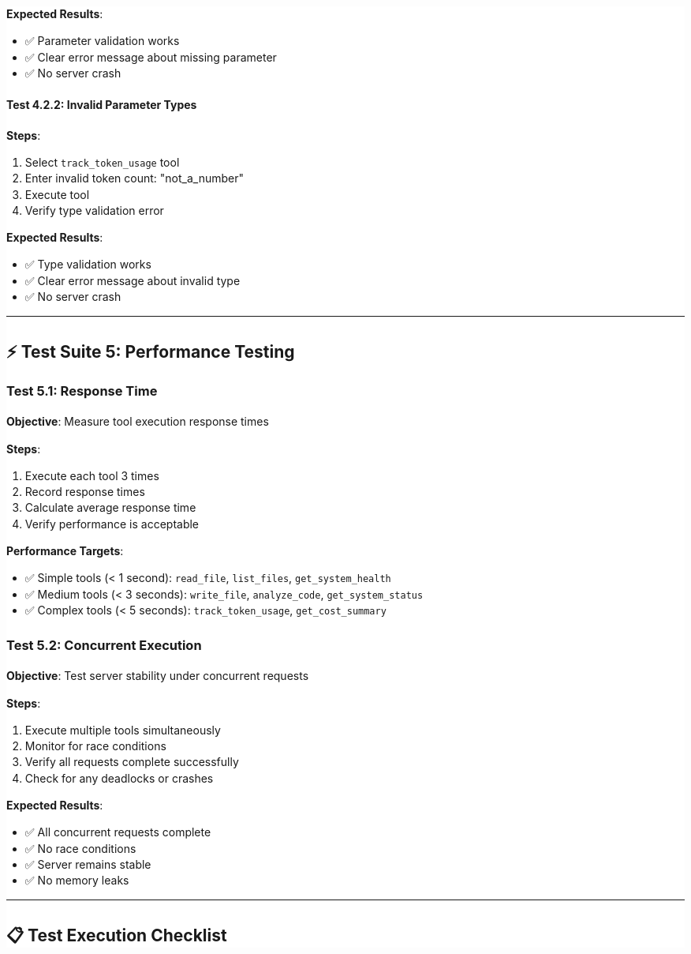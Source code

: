 **Expected Results**:
- ✅ Parameter validation works
- ✅ Clear error message about missing parameter
- ✅ No server crash

#### **Test 4.2.2: Invalid Parameter Types**
**Steps**:
1. Select `track_token_usage` tool
2. Enter invalid token count: "not_a_number"
3. Execute tool
4. Verify type validation error

**Expected Results**:
- ✅ Type validation works
- ✅ Clear error message about invalid type
- ✅ No server crash

---

## ⚡ **Test Suite 5: Performance Testing**

### **Test 5.1: Response Time**
**Objective**: Measure tool execution response times

**Steps**:
1. Execute each tool 3 times
2. Record response times
3. Calculate average response time
4. Verify performance is acceptable

**Performance Targets**:
- ✅ Simple tools (< 1 second): `read_file`, `list_files`, `get_system_health`
- ✅ Medium tools (< 3 seconds): `write_file`, `analyze_code`, `get_system_status`
- ✅ Complex tools (< 5 seconds): `track_token_usage`, `get_cost_summary`

### **Test 5.2: Concurrent Execution**
**Objective**: Test server stability under concurrent requests

**Steps**:
1. Execute multiple tools simultaneously
2. Monitor for race conditions
3. Verify all requests complete successfully
4. Check for any deadlocks or crashes

**Expected Results**:
- ✅ All concurrent requests complete
- ✅ No race conditions
- ✅ Server remains stable
- ✅ No memory leaks

---

## 📋 **Test Execution Checklist**
